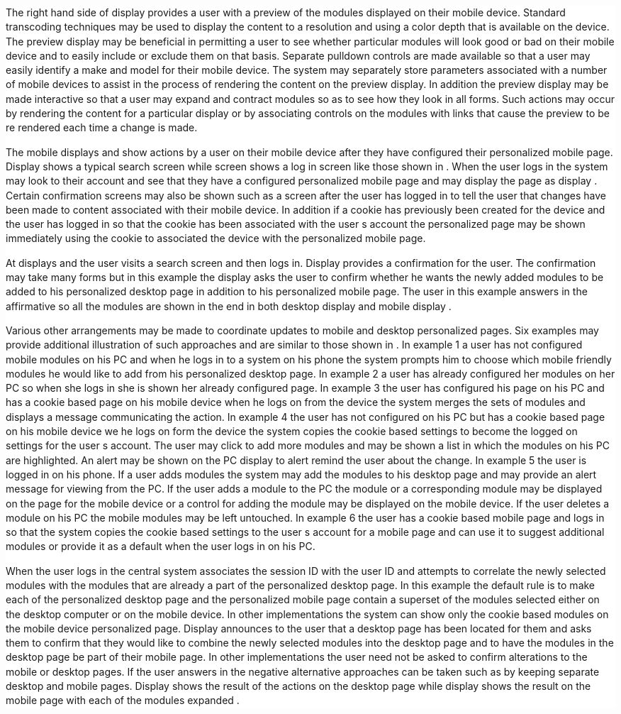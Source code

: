 The right hand side of display provides a user with a preview of the modules displayed on their mobile device. Standard transcoding techniques may be used to display the content to a resolution and using a color depth that is available on the device. The preview display may be beneficial in permitting a user to see whether particular modules will look good or bad on their mobile device and to easily include or exclude them on that basis. Separate pulldown controls are made available so that a user may easily identify a make and model for their mobile device. The system may separately store parameters associated with a number of mobile devices to assist in the process of rendering the content on the preview display. In addition the preview display may be made interactive so that a user may expand and contract modules so as to see how they look in all forms. Such actions may occur by rendering the content for a particular display or by associating controls on the modules with links that cause the preview to be re rendered each time a change is made.

The mobile displays and show actions by a user on their mobile device after they have configured their personalized mobile page. Display shows a typical search screen while screen shows a log in screen like those shown in . When the user logs in the system may look to their account and see that they have a configured personalized mobile page and may display the page as display . Certain confirmation screens may also be shown such as a screen after the user has logged in to tell the user that changes have been made to content associated with their mobile device. In addition if a cookie has previously been created for the device and the user has logged in so that the cookie has been associated with the user s account the personalized page may be shown immediately using the cookie to associated the device with the personalized mobile page.

At displays and the user visits a search screen and then logs in. Display provides a confirmation for the user. The confirmation may take many forms but in this example the display asks the user to confirm whether he wants the newly added modules to be added to his personalized desktop page in addition to his personalized mobile page. The user in this example answers in the affirmative so all the modules are shown in the end in both desktop display and mobile display .

Various other arrangements may be made to coordinate updates to mobile and desktop personalized pages. Six examples may provide additional illustration of such approaches and are similar to those shown in . In example 1 a user has not configured mobile modules on his PC and when he logs in to a system on his phone the system prompts him to choose which mobile friendly modules he would like to add from his personalized desktop page. In example 2 a user has already configured her modules on her PC so when she logs in she is shown her already configured page. In example 3 the user has configured his page on his PC and has a cookie based page on his mobile device when he logs on from the device the system merges the sets of modules and displays a message communicating the action. In example 4 the user has not configured on his PC but has a cookie based page on his mobile device we he logs on form the device the system copies the cookie based settings to become the logged on settings for the user s account. The user may click to add more modules and may be shown a list in which the modules on his PC are highlighted. An alert may be shown on the PC display to alert remind the user about the change. In example 5 the user is logged in on his phone. If a user adds modules the system may add the modules to his desktop page and may provide an alert message for viewing from the PC. If the user adds a module to the PC the module or a corresponding module may be displayed on the page for the mobile device or a control for adding the module may be displayed on the mobile device. If the user deletes a module on his PC the mobile modules may be left untouched. In example 6 the user has a cookie based mobile page and logs in so that the system copies the cookie based settings to the user s account for a mobile page and can use it to suggest additional modules or provide it as a default when the user logs in on his PC.

When the user logs in the central system associates the session ID with the user ID and attempts to correlate the newly selected modules with the modules that are already a part of the personalized desktop page. In this example the default rule is to make each of the personalized desktop page and the personalized mobile page contain a superset of the modules selected either on the desktop computer or on the mobile device. In other implementations the system can show only the cookie based modules on the mobile device personalized page. Display announces to the user that a desktop page has been located for them and asks them to confirm that they would like to combine the newly selected modules into the desktop page and to have the modules in the desktop page be part of their mobile page. In other implementations the user need not be asked to confirm alterations to the mobile or desktop pages. If the user answers in the negative alternative approaches can be taken such as by keeping separate desktop and mobile pages. Display shows the result of the actions on the desktop page while display shows the result on the mobile page with each of the modules expanded .
